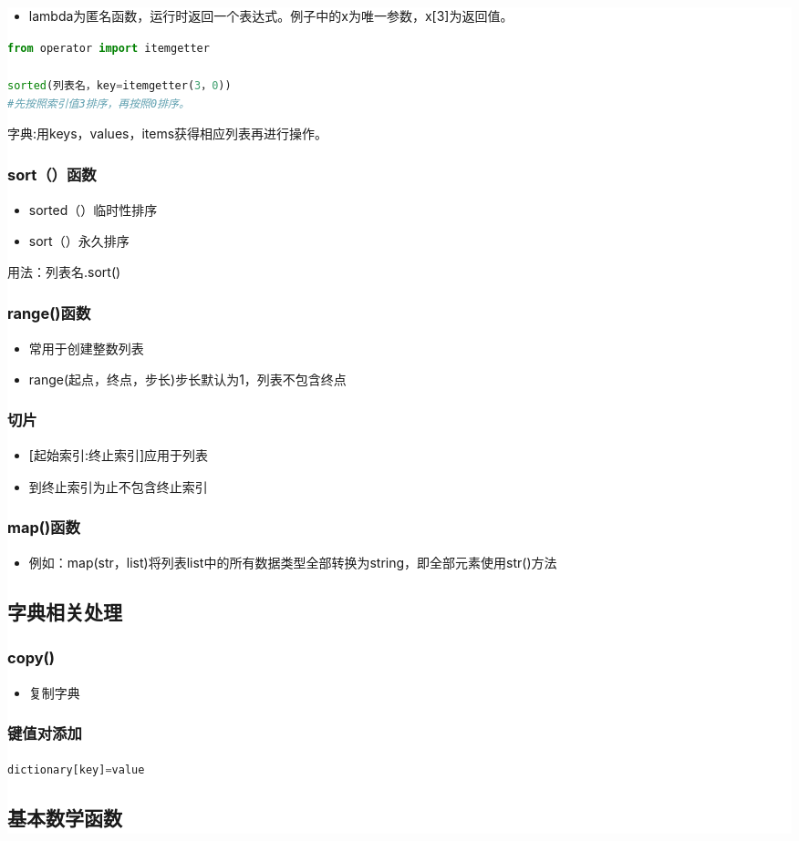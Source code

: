 - lambda为匿名函数，运行时返回一个表达式。例子中的x为唯一参数，x[3]为返回值。

```python
from operator import itemgetter

sorted(列表名，key=itemgetter(3，0))
#先按照索引值3排序，再按照0排序。
```



字典:用keys，values，items获得相应列表再进行操作。

### sort（）函数

- sorted（）临时性排序

- sort（）永久排序

用法：列表名.sort()



### range()函数

- 常用于创建整数列表

- range(起点，终点，步长)步长默认为1，列表不包含终点



### 切片

- [起始索引:终止索引]应用于列表

- 到终止索引为止不包含终止索引



### map()函数

- 例如：map(str，list)将列表list中的所有数据类型全部转换为string，即全部元素使用str()方法



## 字典相关处理

### copy()

- 复制字典



### 键值对添加

```python
dictionary[key]=value
```



## 基本数学函数
